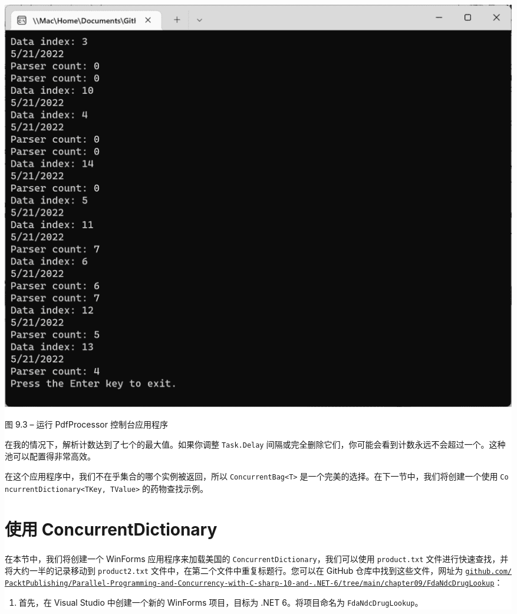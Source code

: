 ![图 9.3 – 运行 PdfProcessor 控制台应用程序](img/Figure_9.3_B18552.jpg)

图 9.3 – 运行 PdfProcessor 控制台应用程序

在我的情况下，解析计数达到了七个的最大值。如果你调整 `Task.Delay` 间隔或完全删除它们，你可能会看到计数永远不会超过一个。这种池可以配置得非常高效。

在这个应用程序中，我们不在乎集合的哪个实例被返回，所以 `ConcurrentBag<T>` 是一个完美的选择。在下一节中，我们将创建一个使用 `ConcurrentDictionary<TKey, TValue>` 的药物查找示例。

# 使用 ConcurrentDictionary

在本节中，我们将创建一个 WinForms 应用程序来加载美国的 `ConcurrentDictionary`，我们可以使用 `product.txt` 文件进行快速查找，并将大约一半的记录移动到 `product2.txt` 文件中，在第二个文件中重复标题行。您可以在 GitHub 仓库中找到这些文件，网址为 [`github.com/PacktPublishing/Parallel-Programming-and-Concurrency-with-C-sharp-10-and-.NET-6/tree/main/chapter09/FdaNdcDrugLookup`](https://github.com/PacktPublishing/Parallel-Programming-and-Concurrency-with-C-sharp-10-and-.NET-6/tree/main/chapter09/FdaNdcDrugLookup)：

1.  首先，在 Visual Studio 中创建一个新的 WinForms 项目，目标为 .NET 6。将项目命名为 `FdaNdcDrugLookup`。
